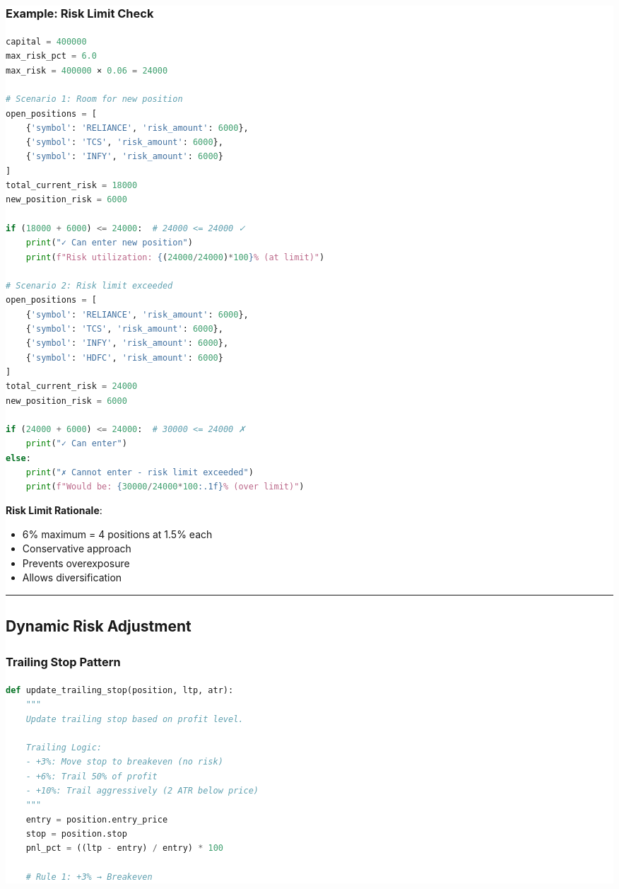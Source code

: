 ### Example: Risk Limit Check

```python
capital = 400000
max_risk_pct = 6.0
max_risk = 400000 × 0.06 = 24000

# Scenario 1: Room for new position
open_positions = [
    {'symbol': 'RELIANCE', 'risk_amount': 6000},
    {'symbol': 'TCS', 'risk_amount': 6000},
    {'symbol': 'INFY', 'risk_amount': 6000}
]
total_current_risk = 18000
new_position_risk = 6000

if (18000 + 6000) <= 24000:  # 24000 <= 24000 ✓
    print("✓ Can enter new position")
    print(f"Risk utilization: {(24000/24000)*100}% (at limit)")

# Scenario 2: Risk limit exceeded
open_positions = [
    {'symbol': 'RELIANCE', 'risk_amount': 6000},
    {'symbol': 'TCS', 'risk_amount': 6000},
    {'symbol': 'INFY', 'risk_amount': 6000},
    {'symbol': 'HDFC', 'risk_amount': 6000}
]
total_current_risk = 24000
new_position_risk = 6000

if (24000 + 6000) <= 24000:  # 30000 <= 24000 ✗
    print("✓ Can enter")
else:
    print("✗ Cannot enter - risk limit exceeded")
    print(f"Would be: {30000/24000*100:.1f}% (over limit)")
```

**Risk Limit Rationale**:
- 6% maximum = 4 positions at 1.5% each
- Conservative approach
- Prevents overexposure
- Allows diversification

---

## Dynamic Risk Adjustment

### Trailing Stop Pattern

```python
def update_trailing_stop(position, ltp, atr):
    """
    Update trailing stop based on profit level.
    
    Trailing Logic:
    - +3%: Move stop to breakeven (no risk)
    - +6%: Trail 50% of profit
    - +10%: Trail aggressively (2 ATR below price)
    """
    entry = position.entry_price
    stop = position.stop
    pnl_pct = ((ltp - entry) / entry) * 100
    
    # Rule 1: +3% → Breakeven
```